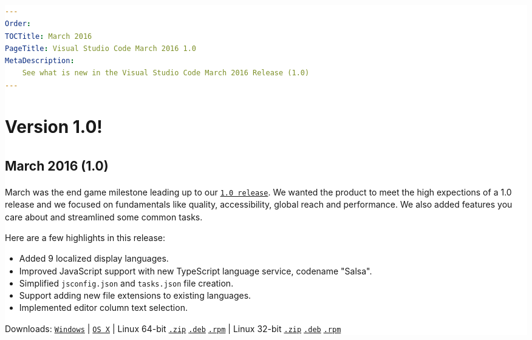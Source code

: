 ```yaml
---
Order:
TOCTitle: March 2016
PageTitle: Visual Studio Code March 2016 1.0
MetaDescription:
    See what is new in the Visual Studio Code March 2016 Release (1.0)
---
```


# Version 1.0!

## March 2016 (1.0)

March was the end game milestone leading up to our
[`1.0 release`](/blogs/2016/04/14/vscode-1.0.md). We wanted the product to meet
the high expections of a 1.0 release and we focused on fundamentals like
quality, accessibility, global reach and performance. We also added features you
care about and streamlined some common tasks.

Here are a few highlights in this release:

-   Added 9 localized display languages.
-   Improved JavaScript support with new TypeScript language service, codename
    "Salsa".
-   Simplified `jsconfig.json` and `tasks.json` file creation.
-   Support adding new file extensions to existing languages.
-   Implemented editor column text selection.

Downloads:
[`Windows`](HTTPS://az764295.vo.msecnd.net/stable/fa6d0f03813dfb9df4589c30121e9fcffa8a8ec8/VSCodeSetup-stable.exe)
|
[`OS X`](HTTPS://az764295.vo.msecnd.net/stable/fa6d0f03813dfb9df4589c30121e9fcffa8a8ec8/VSCode-darwin-stable.zip)
| Linux 64-bit
[`.zip`](HTTPS://az764295.vo.msecnd.net/stable/fa6d0f03813dfb9df4589c30121e9fcffa8a8ec8/VSCode-linux-x64-stable.zip)
[`.deb`](HTTPS://az764295.vo.msecnd.net/stable/fa6d0f03813dfb9df4589c30121e9fcffa8a8ec8/vscode-amd64.deb)
[`.rpm`](HTTPS://az764295.vo.msecnd.net/stable/fa6d0f03813dfb9df4589c30121e9fcffa8a8ec8/vscode-x86_64.rpm)
| Linux 32-bit
[`.zip`](HTTPS://az764295.vo.msecnd.net/stable/fa6d0f03813dfb9df4589c30121e9fcffa8a8ec8/VSCode-linux-ia32-stable.zip)
[`.deb`](HTTPS://az764295.vo.msecnd.net/stable/fa6d0f03813dfb9df4589c30121e9fcffa8a8ec8/vscode-i386.deb)
[`.rpm`](HTTPS://az764295.vo.msecnd.net/stable/fa6d0f03813dfb9df4589c30121e9fcffa8a8ec8/vscode-i386.rpm)
